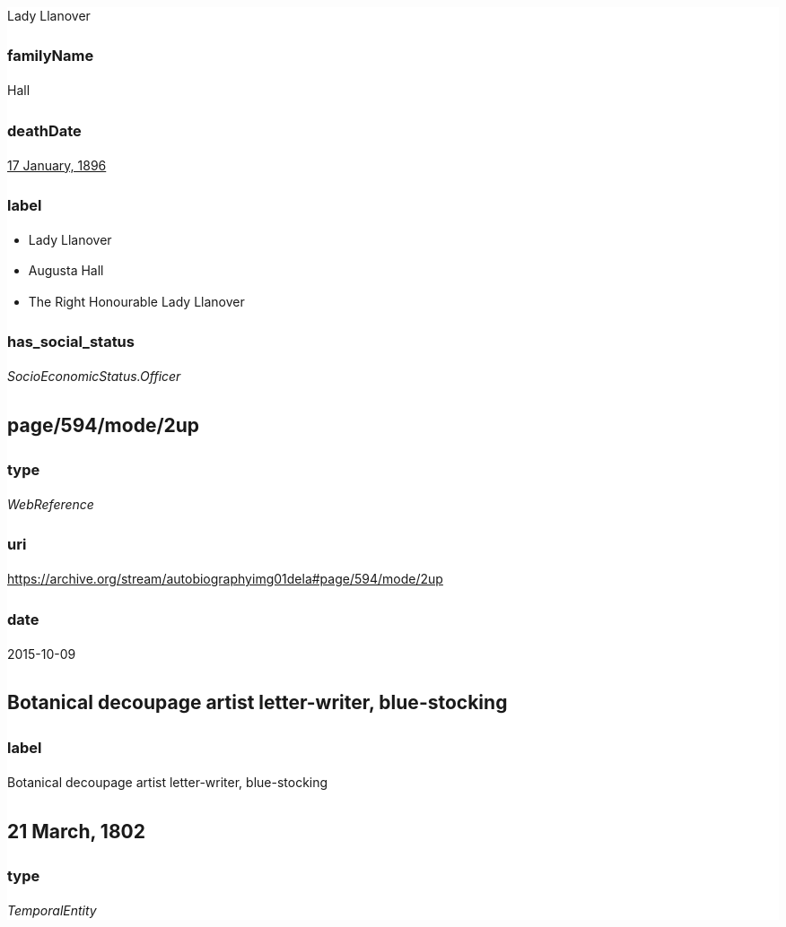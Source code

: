 
Lady Llanover

### familyName


Hall

### deathDate


[17 January, 1896](#17-January-1896)

### label

 - Lady Llanover

 - Augusta Hall

 - The Right Honourable Lady Llanover

### has_social_status


*SocioEconomicStatus.Officer*

## page/594/mode/2up

### type


*WebReference*

### uri


https://archive.org/stream/autobiographyimg01dela#page/594/mode/2up

### date


2015-10-09

## Botanical decoupage artist letter-writer, blue-stocking

### label


Botanical decoupage artist letter-writer, blue-stocking

## 21 March, 1802

### type


*TemporalEntity*
